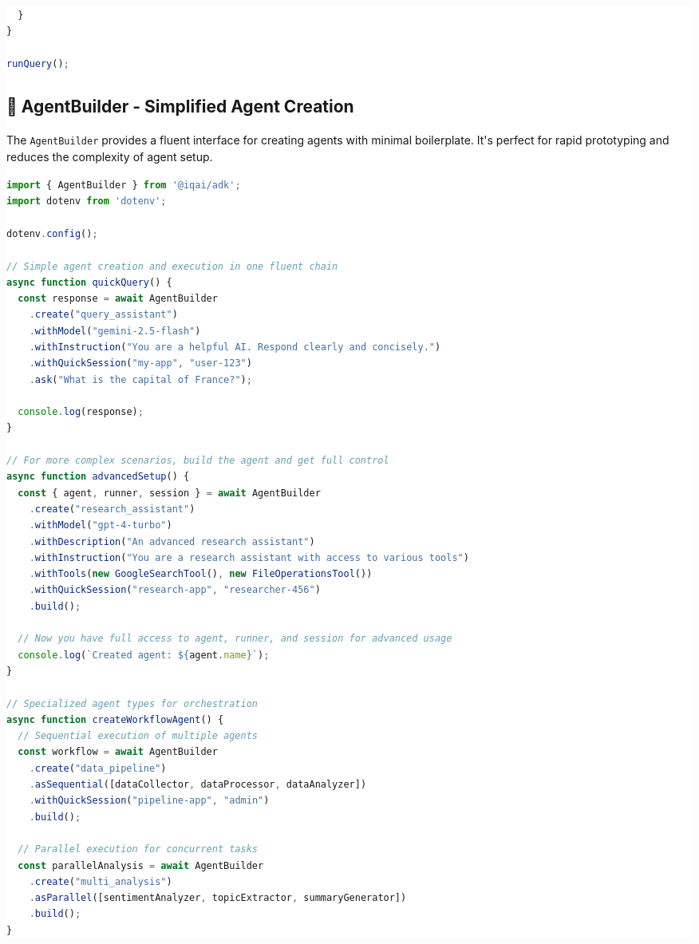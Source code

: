 ```typescript
  }
}

runQuery();
```

## 🎯 AgentBuilder - Simplified Agent Creation

The `AgentBuilder` provides a fluent interface for creating agents with minimal boilerplate. It's perfect for rapid prototyping and reduces the complexity of agent setup.

```typescript
import { AgentBuilder } from '@iqai/adk';
import dotenv from 'dotenv';

dotenv.config();

// Simple agent creation and execution in one fluent chain
async function quickQuery() {
  const response = await AgentBuilder
    .create("query_assistant")
    .withModel("gemini-2.5-flash")
    .withInstruction("You are a helpful AI. Respond clearly and concisely.")
    .withQuickSession("my-app", "user-123")
    .ask("What is the capital of France?");

  console.log(response);
}

// For more complex scenarios, build the agent and get full control
async function advancedSetup() {
  const { agent, runner, session } = await AgentBuilder
    .create("research_assistant")
    .withModel("gpt-4-turbo")
    .withDescription("An advanced research assistant")
    .withInstruction("You are a research assistant with access to various tools")
    .withTools(new GoogleSearchTool(), new FileOperationsTool())
    .withQuickSession("research-app", "researcher-456")
    .build();

  // Now you have full access to agent, runner, and session for advanced usage
  console.log(`Created agent: ${agent.name}`);
}

// Specialized agent types for orchestration
async function createWorkflowAgent() {
  // Sequential execution of multiple agents
  const workflow = await AgentBuilder
    .create("data_pipeline")
    .asSequential([dataCollector, dataProcessor, dataAnalyzer])
    .withQuickSession("pipeline-app", "admin")
    .build();

  // Parallel execution for concurrent tasks
  const parallelAnalysis = await AgentBuilder
    .create("multi_analysis")
    .asParallel([sentimentAnalyzer, topicExtractor, summaryGenerator])
    .build();
}
```
